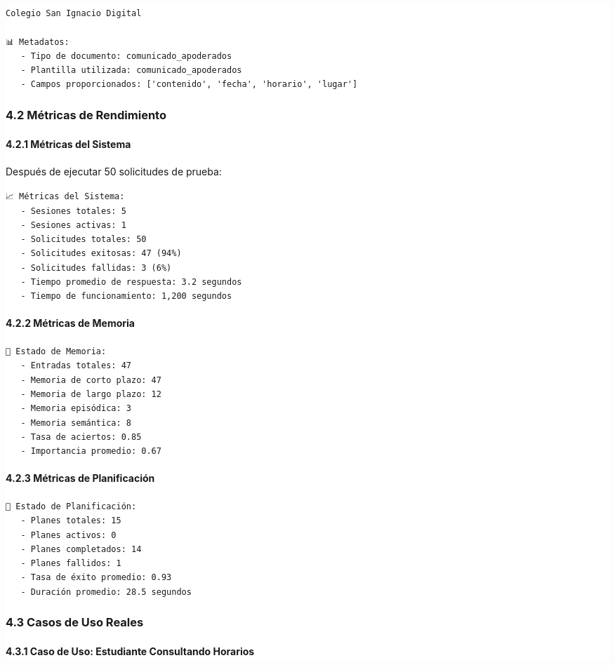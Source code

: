 ```
Colegio San Ignacio Digital

📊 Metadatos:
   - Tipo de documento: comunicado_apoderados
   - Plantilla utilizada: comunicado_apoderados
   - Campos proporcionados: ['contenido', 'fecha', 'horario', 'lugar']
```

### 4.2 Métricas de Rendimiento

#### 4.2.1 Métricas del Sistema

Después de ejecutar 50 solicitudes de prueba:

```
📈 Métricas del Sistema:
   - Sesiones totales: 5
   - Sesiones activas: 1
   - Solicitudes totales: 50
   - Solicitudes exitosas: 47 (94%)
   - Solicitudes fallidas: 3 (6%)
   - Tiempo promedio de respuesta: 3.2 segundos
   - Tiempo de funcionamiento: 1,200 segundos
```

#### 4.2.2 Métricas de Memoria

```
🧠 Estado de Memoria:
   - Entradas totales: 47
   - Memoria de corto plazo: 47
   - Memoria de largo plazo: 12
   - Memoria episódica: 3
   - Memoria semántica: 8
   - Tasa de aciertos: 0.85
   - Importancia promedio: 0.67
```

#### 4.2.3 Métricas de Planificación

```
🎯 Estado de Planificación:
   - Planes totales: 15
   - Planes activos: 0
   - Planes completados: 14
   - Planes fallidos: 1
   - Tasa de éxito promedio: 0.93
   - Duración promedio: 28.5 segundos
```

### 4.3 Casos de Uso Reales

#### 4.3.1 Caso de Uso: Estudiante Consultando Horarios
